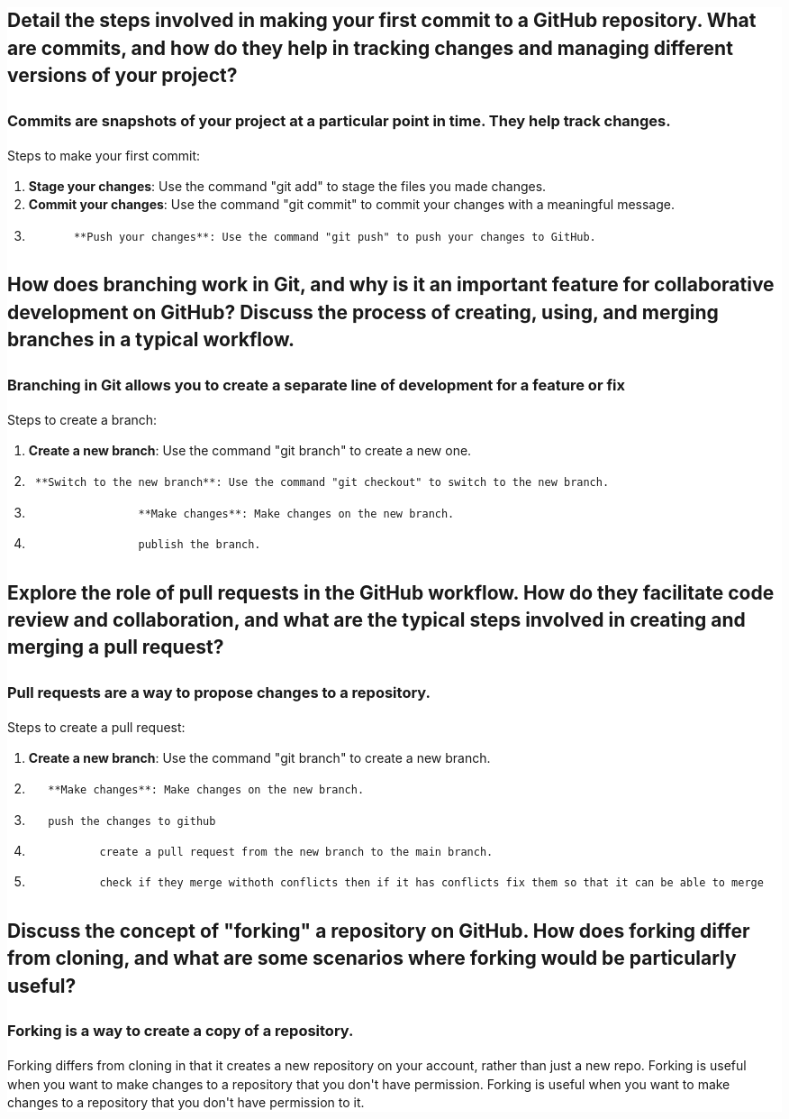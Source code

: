 
## Detail the steps involved in making your first commit to a GitHub repository. What are commits, and how do they help in tracking changes and managing different versions of your project?
### Commits are snapshots of your project at a particular point in time. They help track changes.
Steps to make your first commit:
1.  **Stage your changes**: Use the command "git add" to stage the files you made changes.
2.    **Commit your changes**: Use the command "git commit" to commit your changes with a meaningful message.
3.            **Push your changes**: Use the command "git push" to push your changes to GitHub.
   


## How does branching work in Git, and why is it an important feature for collaborative development on GitHub? Discuss the process of creating, using, and merging branches in a typical workflow.
### Branching in Git allows you to create a separate line of development for a feature or fix
Steps to create a branch:
1.  **Create a new branch**: Use the command "git branch" to create a new one.
2.      **Switch to the new branch**: Use the command "git checkout" to switch to the new branch.
3.                      **Make changes**: Make changes on the new branch.
4.                      publish the branch.
                        


## Explore the role of pull requests in the GitHub workflow. How do they facilitate code review and collaboration, and what are the typical steps involved in creating and merging a pull request?
### Pull requests are a way to propose changes to a repository.
Steps to create a pull request:
1.  **Create a new branch**: Use the command "git branch" to create a new branch.
2.        **Make changes**: Make changes on the new branch.
3.        push the changes to github
4.                create a pull request from the new branch to the main branch.
5.                check if they merge withoth conflicts then if it has conflicts fix them so that it can be able to merge




## Discuss the concept of "forking" a repository on GitHub. How does forking differ from cloning, and what are some scenarios where forking would be particularly useful?
### Forking is a way to create a copy of a repository.
Forking differs from cloning in that it creates a new repository on your account, rather than just a new repo.
Forking is useful when you want to make changes to a repository that you don't have permission.
Forking is useful when you want to make changes to a repository that you don't have permission to it.
